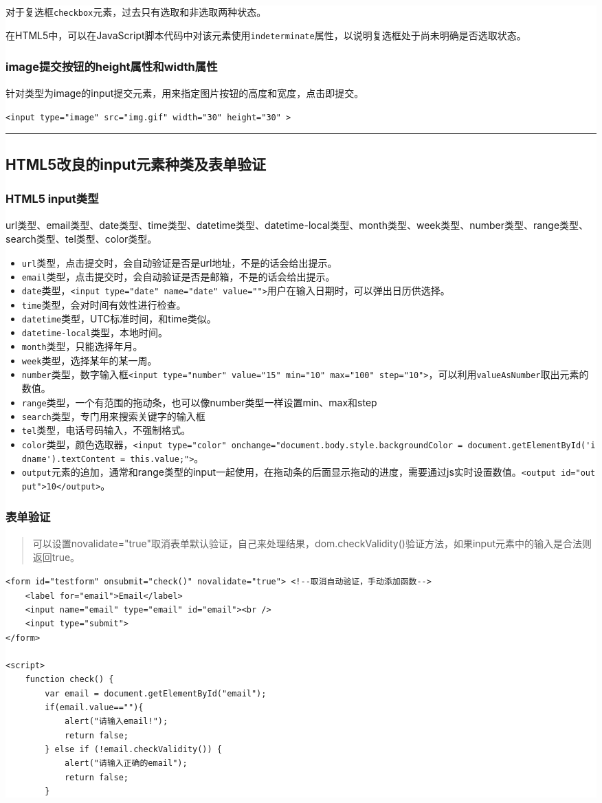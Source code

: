 对于复选框`checkbox`元素，过去只有选取和非选取两种状态。

在HTML5中，可以在JavaScript脚本代码中对该元素使用`indeterminate`属性，以说明复选框处于尚未明确是否选取状态。



### image提交按钮的height属性和width属性

针对类型为image的input提交元素，用来指定图片按钮的高度和宽度，点击即提交。

`<input type="image" src="img.gif" width="30" height="30" >`



***



<a name="4">



## HTML5改良的input元素种类及表单验证



### HTML5 input类型

url类型、email类型、date类型、time类型、datetime类型、datetime-local类型、month类型、week类型、number类型、range类型、search类型、tel类型、color类型。

- `url`类型，点击提交时，会自动验证是否是url地址，不是的话会给出提示。
- `email`类型，点击提交时，会自动验证是否是邮箱，不是的话会给出提示。
- `date`类型，`<input type="date" name="date" value="">`用户在输入日期时，可以弹出日历供选择。
- `time`类型，会对时间有效性进行检查。
- `datetime`类型，UTC标准时间，和time类似。
- `datetime-local`类型，本地时间。
- `month`类型，只能选择年月。
- `week`类型，选择某年的某一周。
- `number`类型，数字输入框`<input type="number" value="15" min="10" max="100" step="10">`，可以利用`valueAsNumber`取出元素的数值。
- `range`类型，一个有范围的拖动条，也可以像number类型一样设置min、max和step
- `search`类型，专门用来搜索关键字的输入框
- `tel`类型，电话号码输入，不强制格式。
- `color`类型，颜色选取器，`<input type="color" onchange="document.body.style.backgroundColor = document.getElementById('idname').textContent = this.value;">`。
- `output`元素的追加，通常和range类型的input一起使用，在拖动条的后面显示拖动的进度，需要通过js实时设置数值。`<output id="output">10</output>`。


### 表单验证


> 可以设置novalidate="true"取消表单默认验证，自己来处理结果，dom.checkValidity()验证方法，如果input元素中的输入是合法则返回true。


```
<form id="testform" onsubmit="check()" novalidate="true"> <!--取消自动验证，手动添加函数-->
	<label for="email">Email</label>
	<input name="email" type="email" id="email"><br />
	<input type="submit">
</form>

<script>
	function check() {
		var email = document.getElementById("email");
		if(email.value==""){
			alert("请输入email!");
			return false;
		} else if (!email.checkValidity()) {
			alert("请输入正确的email");
			return false;
		}
```
